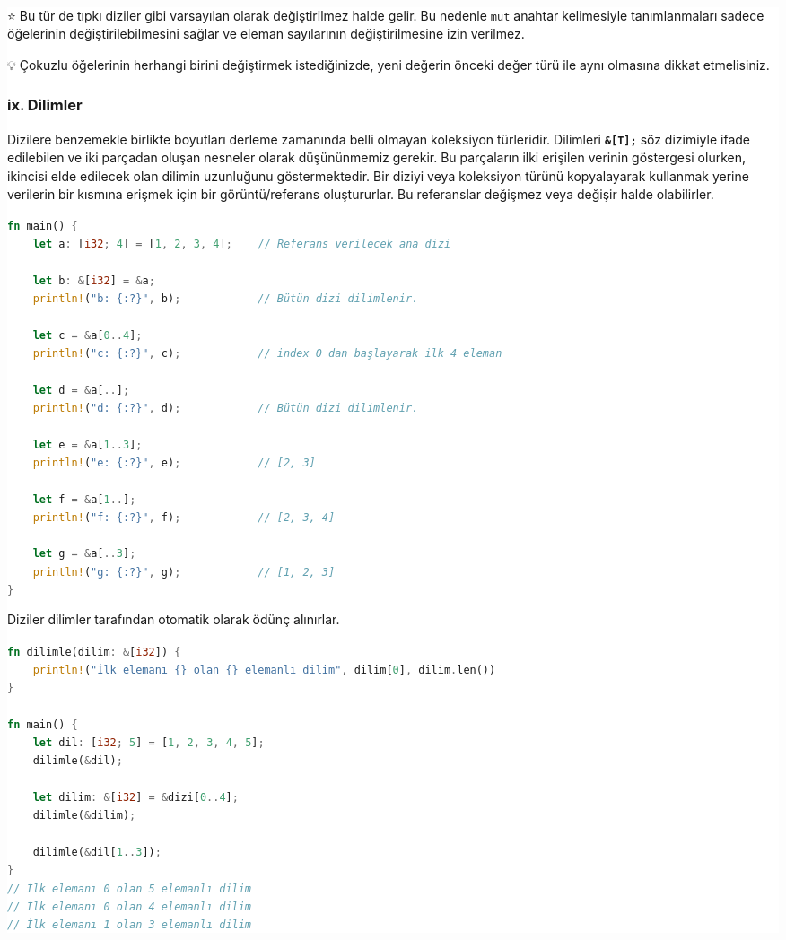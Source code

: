 ⭐️ Bu tür de tıpkı diziler gibi varsayılan olarak değiştirilmez halde gelir. Bu nedenle `mut` anahtar kelimesiyle tanımlanmaları sadece  öğelerinin değiştirilebilmesini sağlar ve eleman sayılarının değiştirilmesine izin verilmez. 

💡 Çokuzlu öğelerinin herhangi birini değiştirmek istediğinizde, yeni değerin önceki değer türü ile aynı olmasına dikkat etmelisiniz.

### ix. Dilimler
Dizilere benzemekle birlikte boyutları derleme zamanında belli olmayan koleksiyon türleridir. Dilimleri **`&[T];`** söz dizimiyle ifade edilebilen ve iki parçadan oluşan nesneler olarak düşününmemiz gerekir. Bu parçaların ilki erişilen verinin göstergesi olurken, ikincisi elde edilecek olan dilimin uzunluğunu göstermektedir. Bir diziyi veya koleksiyon türünü kopyalayarak kullanmak yerine verilerin bir kısmına erişmek için bir görüntü/referans oluştururlar. Bu referanslar değişmez veya değişir halde olabilirler.  

```Rust
fn main() {
    let a: [i32; 4] = [1, 2, 3, 4];    // Referans verilecek ana dizi 
    
    let b: &[i32] = &a;
    println!("b: {:?}", b);            // Bütün dizi dilimlenir.

    let c = &a[0..4]; 
    println!("c: {:?}", c);            // index 0 dan başlayarak ilk 4 eleman

    let d = &a[..];
    println!("d: {:?}", d);            // Bütün dizi dilimlenir.
    
    let e = &a[1..3];
    println!("e: {:?}", e);            // [2, 3]

    let f = &a[1..];
    println!("f: {:?}", f);            // [2, 3, 4]
    
    let g = &a[..3];
    println!("g: {:?}", g);            // [1, 2, 3]
}
````

Diziler dilimler tarafından otomatik olarak ödünç alınırlar.

```Rust
fn dilimle(dilim: &[i32]) {
    println!("İlk elemanı {} olan {} elemanlı dilim", dilim[0], dilim.len())
}

fn main() {
    let dil: [i32; 5] = [1, 2, 3, 4, 5];
    dilimle(&dil);
    
    let dilim: &[i32] = &dizi[0..4];
    dilimle(&dilim);
    
    dilimle(&dil[1..3]);
}
// İlk elemanı 0 olan 5 elemanlı dilim
// İlk elemanı 0 olan 4 elemanlı dilim
// İlk elemanı 1 olan 3 elemanlı dilim
````
